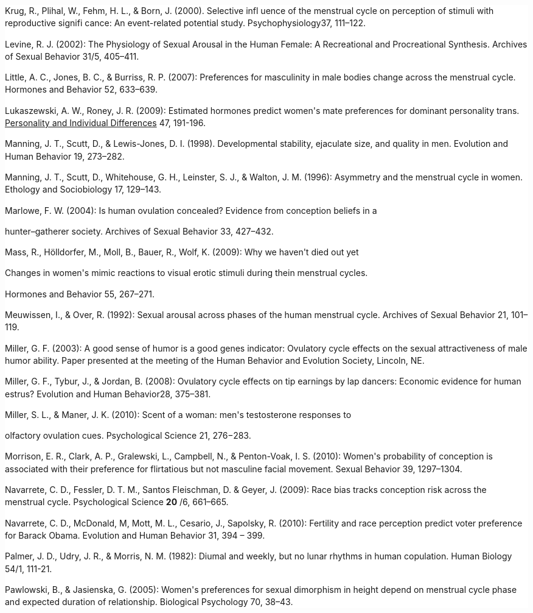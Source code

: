 Krug, R., Plihal, W., Fehm, H. L., &amp; Born, J. (2000). Selective infl uence of the menstrual cycle on perception of stimuli with reproductive signifi cance: An event-related potential study. Psychophysiology37, 111–122.

Levine, R. J. (2002): The Physiology of Sexual Arousal in the Human Female: A Recreational and Procreational Synthesis. Archives of Sexual Behavior 31/5, 405–411.

Little, A. C., Jones, B. C., &amp; Burriss, R. P. (2007): Preferences for masculinity in male bodies change across the menstrual cycle. Hormones and Behavior 52, 633–639.

Lukaszewski, A. W., Roney, J. R. (2009): Estimated hormones predict women&#39;s mate preferences for dominant personality trans. [Personality and Individual Differences](http://www.sciencedirect.com/science/journal/01918869) 47, 191-196.

Manning, J. T., Scutt, D., &amp; Lewis-Jones, D. I. (1998). Developmental stability, ejaculate size, and quality in men. Evolution and Human Behavior 19, 273–282.

Manning, J. T., Scutt, D., Whitehouse, G. H., Leinster, S. J., &amp; Walton, J. M. (1996): Asymmetry and the menstrual cycle in women. Ethology and Sociobiology 17, 129–143.

Marlowe, F. W. (2004): Is human ovulation concealed? Evidence from conception beliefs in a

hunter–gatherer society. Archives of Sexual Behavior 33, 427–432.

Mass, R., Hölldorfer, M., Moll, B., Bauer, R., Wolf, K. (2009): Why we haven&#39;t died out yet

Changes in women&#39;s mimic reactions to visual erotic stimuli during thein menstrual cycles.

Hormones and Behavior 55, 267–271.

Meuwissen, I., &amp; Over, R. (1992): Sexual arousal across phases of the human menstrual cycle. Archives of Sexual Behavior 21, 101–119.

Miller, G. F. (2003): A good sense of humor is a good genes indicator: Ovulatory cycle effects on the sexual attractiveness of male humor ability. Paper presented at the meeting of the Human Behavior and Evolution Society, Lincoln, NE.

Miller, G. F., Tybur, J., &amp; Jordan, B. (2008): Ovulatory cycle effects on tip earnings by lap dancers: Economic evidence for human estrus? Evolution and Human Behavior28, 375–381.

Miller, S. L., &amp; Maner, J. K. (2010): Scent of a woman: men&#39;s testosterone responses to

olfactory ovulation cues. Psychological Science 21, 276−283.

Morrison, E. R., Clark, A. P., Gralewski, L., Campbell, N., &amp; Penton-Voak, I. S. (2010): Women&#39;s probability of conception is associated with their preference for flirtatious but not masculine facial movement. Sexual Behavior 39, 1297–1304.

Navarrete, C. D., Fessler, D. T. M., Santos Fleischman, D. &amp; Geyer, J. (2009): Race bias tracks conception risk across the menstrual cycle. Psychological Science **20** /6, 661–665.

Navarrete, C. D., McDonald, M, Mott, M. L., Cesario, J., Sapolsky, R. (2010): Fertility and race perception predict voter preference for Barack Obama. Evolution and Human Behavior 31, 394 – 399.

Palmer, J. D., Udry, J. R., &amp; Morris, N. M. (1982): Diumal and weekly, but no lunar rhythms in human copulation. Human Biology 54/1, 111-21.

Pawlowski, B., &amp; Jasienska, G. (2005): Women&#39;s preferences for sexual dimorphism in height depend on menstrual cycle phase and expected duration of relationship. Biological Psychology 70, 38–43.

